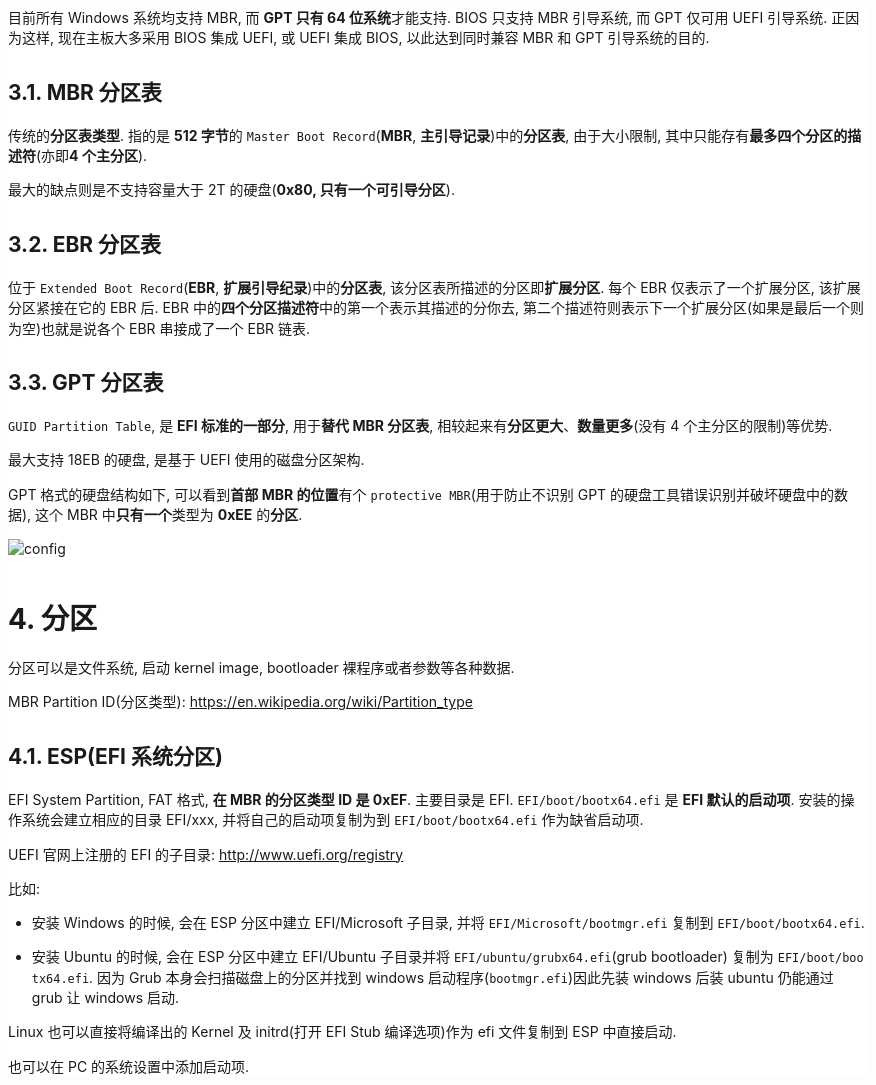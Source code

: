 目前所有 Windows 系统均支持 MBR, 而 **GPT 只有 64 位系统**才能支持. BIOS 只支持 MBR 引导系统, 而 GPT 仅可用 UEFI 引导系统. 正因为这样, 现在主板大多采用 BIOS 集成 UEFI, 或 UEFI 集成 BIOS, 以此达到同时兼容 MBR 和 GPT 引导系统的目的.

## 3.1. MBR 分区表

传统的**分区表类型**. 指的是 **512 字节**的 `Master Boot Record`(**MBR**, **主引导记录**)中的**分区表**, 由于大小限制, 其中只能存有**最多四个分区的描述符**(亦即**4 个主分区**).

最大的缺点则是不支持容量大于 2T 的硬盘(**0x80, 只有一个可引导分区**).

## 3.2. EBR 分区表

位于 `Extended Boot Record`(**EBR**, **扩展引导纪录**)中的**分区表**, 该分区表所描述的分区即**扩展分区**. 每个 EBR 仅表示了一个扩展分区, 该扩展分区紧接在它的 EBR 后. EBR 中的**四个分区描述符**中的第一个表示其描述的分你去, 第二个描述符则表示下一个扩展分区(如果是最后一个则为空)也就是说各个 EBR 串接成了一个 EBR 链表.

## 3.3. GPT 分区表

`GUID Partition Table`, 是 **EFI 标准的一部分**, 用于**替代 MBR 分区表**, 相较起来有**分区更大**、**数量更多**(没有 4 个主分区的限制)等优势.

最大支持 18EB 的硬盘, 是基于 UEFI 使用的磁盘分区架构.

GPT 格式的硬盘结构如下, 可以看到**首部 MBR 的位置**有个 `protective MBR`(用于防止不识别 GPT 的硬盘工具错误识别并破坏硬盘中的数据), 这个 MBR 中**只有一个**类型为 **0xEE** 的**分区**.

![config](images/17.jpg)

# 4. 分区

分区可以是文件系统, 启动 kernel image, bootloader 裸程序或者参数等各种数据.

MBR Partition ID(分区类型): https://en.wikipedia.org/wiki/Partition_type

## 4.1. ESP(EFI 系统分区)

EFI System Partition, FAT 格式, **在 MBR 的分区类型 ID 是 0xEF**. 主要目录是 EFI. `EFI/boot/bootx64.efi` 是 **EFI 默认的启动项**. 安装的操作系统会建立相应的目录 EFI/xxx, 并将自己的启动项复制为到 `EFI/boot/bootx64.efi` 作为缺省启动项.

UEFI 官网上注册的 EFI 的子目录: http://www.uefi.org/registry

比如:

* 安装 Windows 的时候, 会在 ESP 分区中建立 EFI/Microsoft 子目录, 并将 `EFI/Microsoft/bootmgr.efi` 复制到 `EFI/boot/bootx64.efi`.

* 安装 Ubuntu 的时候, 会在 ESP 分区中建立 EFI/Ubuntu 子目录并将 `EFI/ubuntu/grubx64.efi`(grub bootloader) 复制为 `EFI/boot/bootx64.efi`. 因为 Grub 本身会扫描磁盘上的分区并找到 windows 启动程序(`bootmgr.efi`)因此先装 windows 后装 ubuntu 仍能通过 grub 让 windows 启动.

Linux 也可以直接将编译出的 Kernel 及 initrd(打开 EFI Stub 编译选项)作为 efi 文件复制到 ESP 中直接启动.

也可以在 PC 的系统设置中添加启动项.
